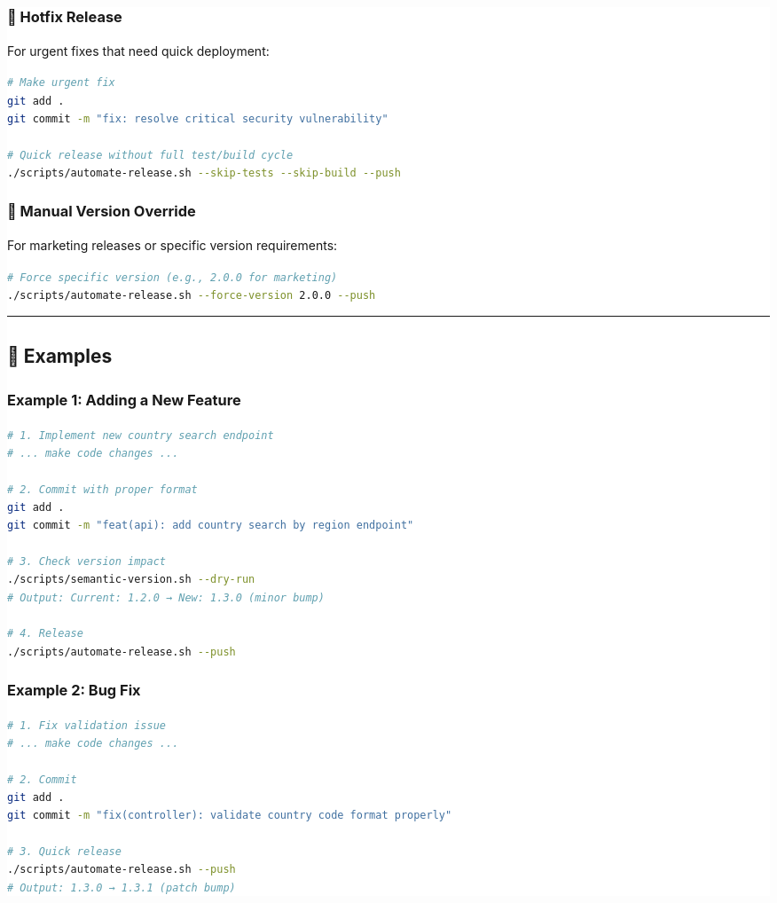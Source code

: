### 🚨 Hotfix Release

For urgent fixes that need quick deployment:

```bash
# Make urgent fix
git add .
git commit -m "fix: resolve critical security vulnerability"

# Quick release without full test/build cycle
./scripts/automate-release.sh --skip-tests --skip-build --push
```

### 🎯 Manual Version Override

For marketing releases or specific version requirements:

```bash
# Force specific version (e.g., 2.0.0 for marketing)
./scripts/automate-release.sh --force-version 2.0.0 --push
```

---

## 📖 Examples

### Example 1: Adding a New Feature

```bash
# 1. Implement new country search endpoint
# ... make code changes ...

# 2. Commit with proper format
git add .
git commit -m "feat(api): add country search by region endpoint"

# 3. Check version impact
./scripts/semantic-version.sh --dry-run
# Output: Current: 1.2.0 → New: 1.3.0 (minor bump)

# 4. Release
./scripts/automate-release.sh --push
```

### Example 2: Bug Fix

```bash
# 1. Fix validation issue
# ... make code changes ...

# 2. Commit
git add .
git commit -m "fix(controller): validate country code format properly"

# 3. Quick release
./scripts/automate-release.sh --push
# Output: 1.3.0 → 1.3.1 (patch bump)
```
